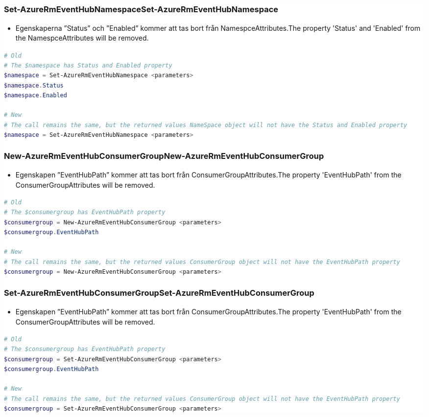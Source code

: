 ### <a name="set-azurermeventhubnamespace"></a><span data-ttu-id="587a5-190">**Set-AzureRmEventHubNamespace**</span><span class="sxs-lookup"><span data-stu-id="587a5-190">**Set-AzureRmEventHubNamespace**</span></span>
- <span data-ttu-id="587a5-191">Egenskaperna ”Status” och ”Enabled” kommer att tas bort från NamespceAttributes.</span><span class="sxs-lookup"><span data-stu-id="587a5-191">The property 'Status' and 'Enabled' from the NamespceAttributes will be removed.</span></span> 

```powershell
# Old
# The $namespace has Status and Enabled property 
$namespace = Set-AzureRmEventHubNamespace <parameters>
$namespace.Status
$namespace.Enabled

# New
# The call remains the same, but the returned values NameSpace object will not have the Status and Enabled property    
$namespace = Set-AzureRmEventHubNamespace <parameters>
``` 
  
### <a name="new-azurermeventhubconsumergroup"></a><span data-ttu-id="587a5-192">**New-AzureRmEventHubConsumerGroup**</span><span class="sxs-lookup"><span data-stu-id="587a5-192">**New-AzureRmEventHubConsumerGroup**</span></span>
- <span data-ttu-id="587a5-193">Egenskapen ”EventHubPath” kommer att tas bort från ConsumerGroupAttributes.</span><span class="sxs-lookup"><span data-stu-id="587a5-193">The property 'EventHubPath' from the ConsumerGroupAttributes will be removed.</span></span>

```powershell
# Old
# The $consumergroup has EventHubPath property 
$consumergroup = New-AzureRmEventHubConsumerGroup <parameters>
$consumergroup.EventHubPath

# New
# The call remains the same, but the returned values ConsumerGroup object will not have the EventHubPath property    
$consumergroup = New-AzureRmEventHubConsumerGroup <parameters>
```
    
### <a name="set-azurermeventhubconsumergroup"></a><span data-ttu-id="587a5-194">**Set-AzureRmEventHubConsumerGroup**</span><span class="sxs-lookup"><span data-stu-id="587a5-194">**Set-AzureRmEventHubConsumerGroup**</span></span>
- <span data-ttu-id="587a5-195">Egenskapen ”EventHubPath” kommer att tas bort från ConsumerGroupAttributes.</span><span class="sxs-lookup"><span data-stu-id="587a5-195">The property 'EventHubPath' from the ConsumerGroupAttributes will be removed.</span></span>

```powershell
# Old
# The $consumergroup has EventHubPath property 
$consumergroup = Set-AzureRmEventHubConsumerGroup <parameters>
$consumergroup.EventHubPath

# New
# The call remains the same, but the returned values ConsumerGroup object will not have the EventHubPath property    
$consumergroup = Set-AzureRmEventHubConsumerGroup <parameters>
```
    